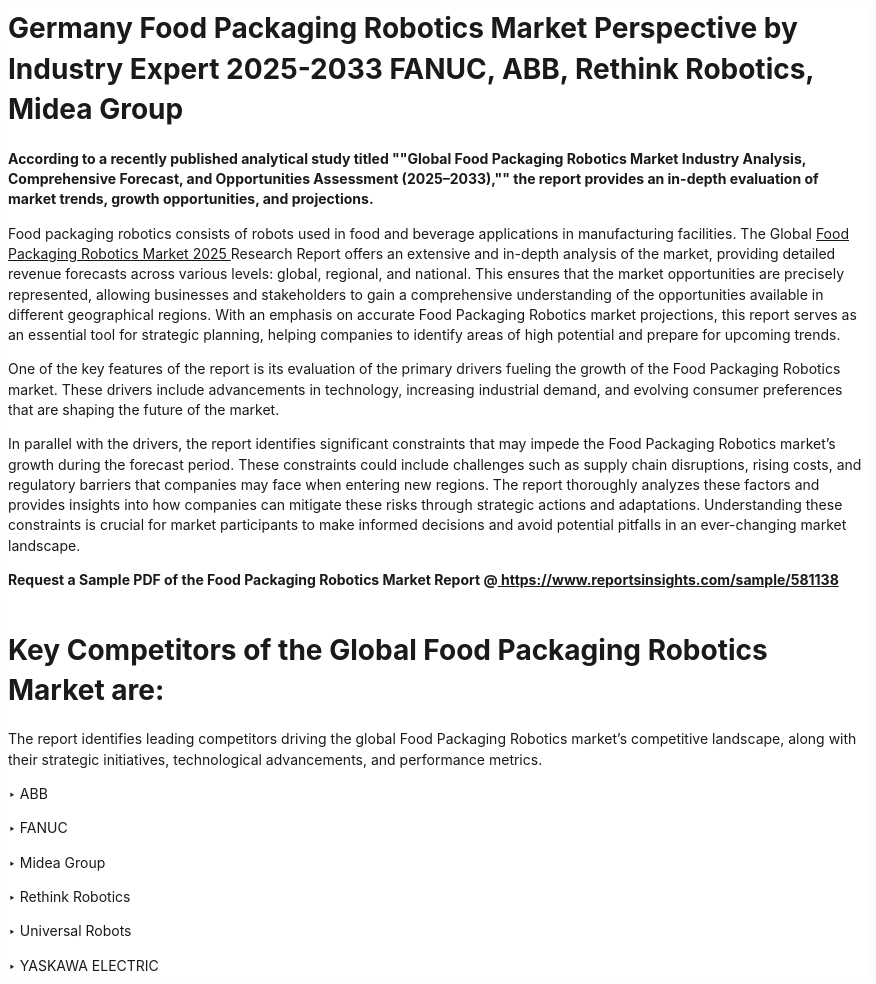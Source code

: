 # Germany Food Packaging Robotics Market Perspective by Industry Expert 2025-2033 FANUC, ABB,  Rethink Robotics,  Midea Group

<strong>According to a recently published analytical study titled ""Global Food Packaging Robotics Market Industry Analysis, Comprehensive Forecast, and Opportunities Assessment (2025–2033),"" the report provides an in-depth evaluation of market trends, growth opportunities, and projections.</strong>

Food packaging robotics consists of robots used in food and beverage applications in manufacturing facilities. The Global <a href=https://www.reportsinsights.com/sample/581138>Food Packaging Robotics Market 2025 </a> Research Report offers an extensive and in-depth analysis of the market, providing detailed revenue forecasts across various levels: global, regional, and national. This ensures that the market opportunities are precisely represented, allowing businesses and stakeholders to gain a comprehensive understanding of the opportunities available in different geographical regions. With an emphasis on accurate Food Packaging Robotics market projections, this report serves as an essential tool for strategic planning, helping companies to identify areas of high potential and prepare for upcoming trends.

One of the key features of the report is its evaluation of the primary drivers fueling the growth of the Food Packaging Robotics market. These drivers include advancements in technology, increasing industrial demand, and evolving consumer preferences that are shaping the future of the market. 

In parallel with the drivers, the report identifies significant constraints that may impede the Food Packaging Robotics market’s growth during the forecast period. These constraints could include challenges such as supply chain disruptions, rising costs, and regulatory barriers that companies may face when entering new regions. The report thoroughly analyzes these factors and provides insights into how companies can mitigate these risks through strategic actions and adaptations. Understanding these constraints is crucial for market participants to make informed decisions and avoid potential pitfalls in an ever-changing market landscape.

<strong>Request a Sample PDF of the Food Packaging Robotics Market Report </strong><strong>@<a href=https://www.reportsinsights.com/sample/581138> https://www.reportsinsights.com/sample/581138</a></strong></font>

# <strong>Key Competitors of the Global Food Packaging Robotics Market are:</strong>

The report identifies leading competitors driving the global Food Packaging Robotics market’s competitive landscape, along with their strategic initiatives, technological advancements, and performance metrics.

‣ ABB

‣ FANUC

‣ Midea Group

‣ Rethink Robotics

‣ Universal Robots

‣ YASKAWA ELECTRIC
